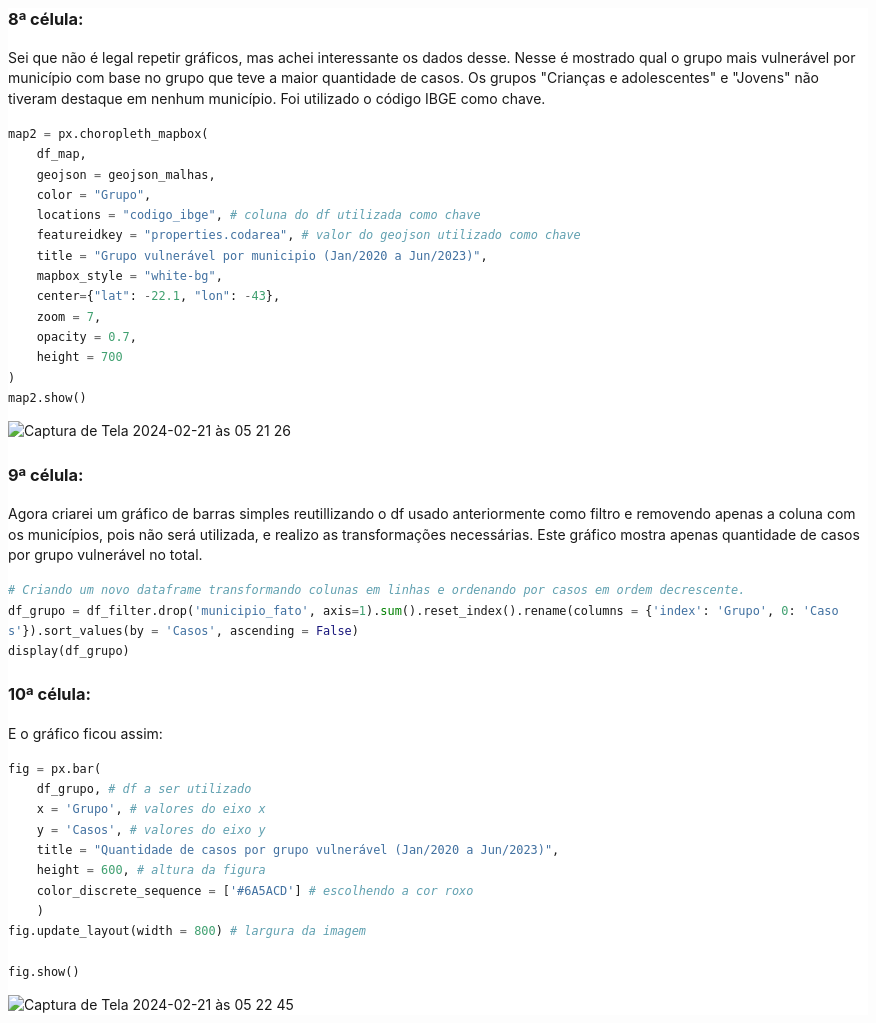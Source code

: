 ### 8ª célula:
Sei que não é legal repetir gráficos, mas achei interessante os dados desse. Nesse é mostrado qual o grupo mais vulnerável por município com base no grupo que teve a maior quantidade de casos. Os grupos "Crianças e adolescentes" e "Jovens" não tiveram destaque em nenhum município. Foi utilizado o código IBGE como chave.

```python
map2 = px.choropleth_mapbox(
    df_map,
    geojson = geojson_malhas,
    color = "Grupo",
    locations = "codigo_ibge", # coluna do df utilizada como chave
    featureidkey = "properties.codarea", # valor do geojson utilizado como chave
    title = "Grupo vulnerável por municipio (Jan/2020 a Jun/2023)",
    mapbox_style = "white-bg",
    center={"lat": -22.1, "lon": -43},
    zoom = 7,
    opacity = 0.7,
    height = 700
)
map2.show()
```
![Captura de Tela 2024-02-21 às 05 21 26](https://github.com/guimaroins/portfolio/assets/108079970/531c9e32-f33a-4265-86c0-7a4720fe67d1)

### 9ª célula:
Agora criarei um gráfico de barras simples reutillizando o df usado anteriormente como filtro e removendo apenas a coluna com os municípios, pois não será utilizada, e realizo as transformações necessárias. Este gráfico mostra apenas quantidade de casos por grupo vulnerável no total.

```python
# Criando um novo dataframe transformando colunas em linhas e ordenando por casos em ordem decrescente.
df_grupo = df_filter.drop('municipio_fato', axis=1).sum().reset_index().rename(columns = {'index': 'Grupo', 0: 'Casos'}).sort_values(by = 'Casos', ascending = False)
display(df_grupo)
```

### 10ª célula:
E o gráfico ficou assim:

```python
fig = px.bar(
    df_grupo, # df a ser utilizado
    x = 'Grupo', # valores do eixo x
    y = 'Casos', # valores do eixo y
    title = "Quantidade de casos por grupo vulnerável (Jan/2020 a Jun/2023)", 
    height = 600, # altura da figura
    color_discrete_sequence = ['#6A5ACD'] # escolhendo a cor roxo
    )
fig.update_layout(width = 800) # largura da imagem

fig.show()
```
![Captura de Tela 2024-02-21 às 05 22 45](https://github.com/guimaroins/portfolio/assets/108079970/b14ef19f-88a0-4be0-bafb-41cfd1bea1c4)
